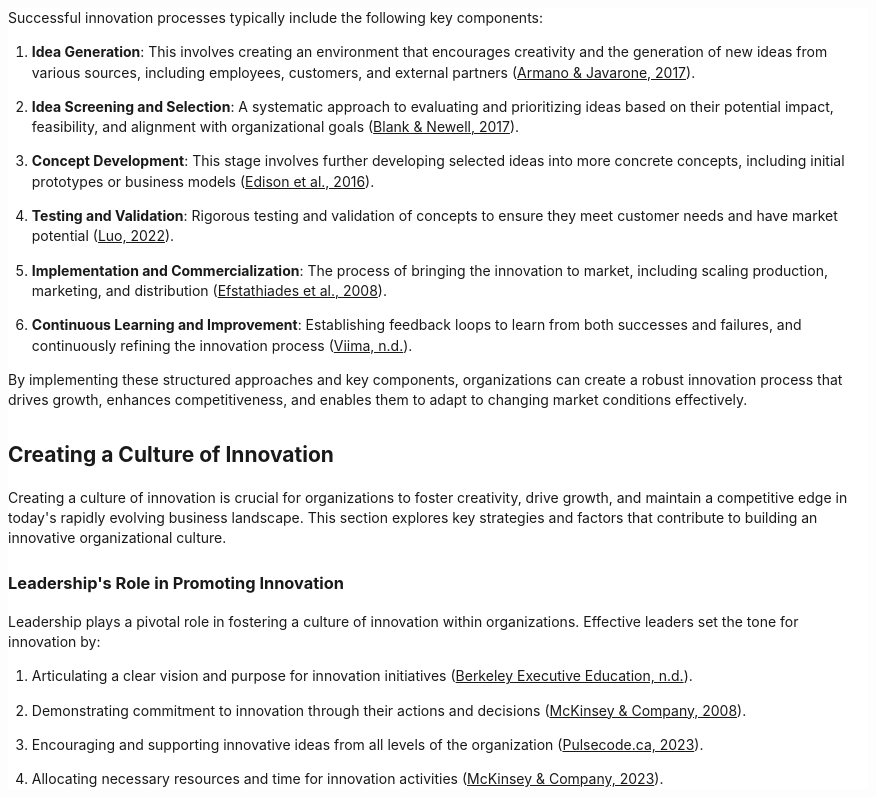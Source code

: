 Successful innovation processes typically include the following key components:

1. **Idea Generation**: This involves creating an environment that encourages creativity and the generation of new ideas from various sources, including employees, customers, and external partners ([Armano & Javarone, 2017](http://arxiv.org/pdf/1702.03286v2)).

2. **Idea Screening and Selection**: A systematic approach to evaluating and prioritizing ideas based on their potential impact, feasibility, and alignment with organizational goals ([Blank & Newell, 2017](https://hbr.org/2017/09/what-your-innovation-process-should-look-like)).

3. **Concept Development**: This stage involves further developing selected ideas into more concrete concepts, including initial prototypes or business models ([Edison et al., 2016](http://arxiv.org/pdf/1911.08973v1)).

4. **Testing and Validation**: Rigorous testing and validation of concepts to ensure they meet customer needs and have market potential ([Luo, 2022](http://arxiv.org/pdf/2201.08184v3)).

5. **Implementation and Commercialization**: The process of bringing the innovation to market, including scaling production, marketing, and distribution ([Efstathiades et al., 2008](http://benthamopen.com/contents/pdf/TOIMEJ/TOIMEJ-1-19.pdf)).

6. **Continuous Learning and Improvement**: Establishing feedback loops to learn from both successes and failures, and continuously refining the innovation process ([Viima, n.d.](https://www.viima.com/blog/innovation-management)).

By implementing these structured approaches and key components, organizations can create a robust innovation process that drives growth, enhances competitiveness, and enables them to adapt to changing market conditions effectively.

## Creating a Culture of Innovation

Creating a culture of innovation is crucial for organizations to foster creativity, drive growth, and maintain a competitive edge in today's rapidly evolving business landscape. This section explores key strategies and factors that contribute to building an innovative organizational culture.

### Leadership's Role in Promoting Innovation

Leadership plays a pivotal role in fostering a culture of innovation within organizations. Effective leaders set the tone for innovation by:

1. Articulating a clear vision and purpose for innovation initiatives ([Berkeley Executive Education, n.d.](https://executive.berkeley.edu/thought-leadership/blog/driving-growth-what-makes-innovation-work)).

2. Demonstrating commitment to innovation through their actions and decisions ([McKinsey & Company, 2008](https://www.mckinsey.com/capabilities/strategy-and-corporate-finance/our-insights/leadership-and-innovation)).

3. Encouraging and supporting innovative ideas from all levels of the organization ([Pulsecode.ca, 2023](https://www.linkedin.com/pulse/power-collaboration-how-cross-functional-teams-drive-innovation)).

4. Allocating necessary resources and time for innovation activities ([McKinsey & Company, 2023](https://www.mckinsey.com/capabilities/strategy-and-corporate-finance/our-insights/the-eight-essentials-of-innovation)).

